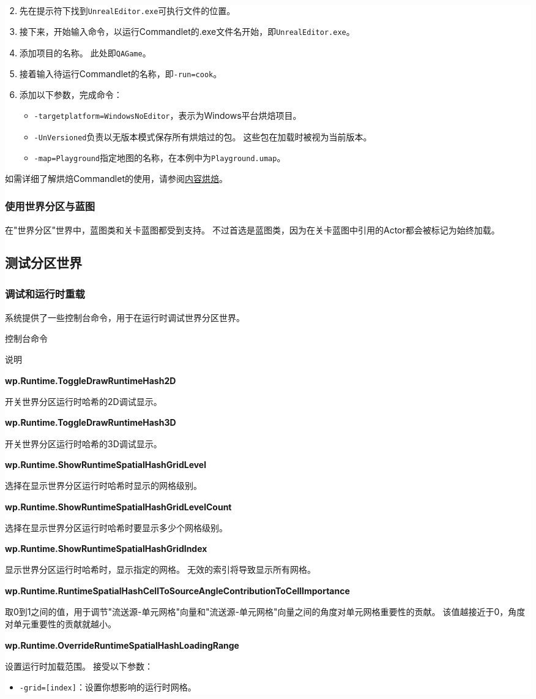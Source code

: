 2.  先在提示符下找到`UnrealEditor.exe`可执行文件的位置。
    
3.  接下来，开始输入命令，以运行Commandlet的.exe文件名开始，即`UnrealEditor.exe`。
    
4.  添加项目的名称。 此处即`QAGame`。
    
5.  接着输入待运行Commandlet的名称，即`-run=cook`。
    
6.  添加以下参数，完成命令：
    
    -   `-targetplatform=WindowsNoEditor`，表示为Windows平台烘焙项目。
        
    -   `-UnVersioned`负责以无版本模式保存所有烘焙过的包。 这些包在加载时被视为当前版本。
        
    -   `-map=Playground`指定地图的名称，在本例中为`Playground.umap`。
        

如需详细了解烘焙Commandlet的使用，请参阅[内容烘焙](https://dev.epicgames.com/documentation/zh-cn/unreal-engine/sharing-and-releasing-projects-for-unreal-engine)。

### 使用世界分区与蓝图

在"世界分区"世界中，蓝图类和关卡蓝图都受到支持。 不过首选是蓝图类，因为在关卡蓝图中引用的Actor都会被标记为始终加载。

## 测试分区世界

### 调试和运行时重载

系统提供了一些控制台命令，用于在运行时调试世界分区世界。

控制台命令

说明

**wp.Runtime.ToggleDrawRuntimeHash2D**

开关世界分区运行时哈希的2D调试显示。

**wp.Runtime.ToggleDrawRuntimeHash3D**

开关世界分区运行时哈希的3D调试显示。

**wp.Runtime.ShowRuntimeSpatialHashGridLevel**

选择在显示世界分区运行时哈希时显示的网格级别。

**wp.Runtime.ShowRuntimeSpatialHashGridLevelCount**

选择在显示世界分区运行时哈希时要显示多少个网格级别。

**wp.Runtime.ShowRuntimeSpatialHashGridIndex**

显示世界分区运行时哈希时，显示指定的网格。 无效的索引将导致显示所有网格。

**wp.Runtime.RuntimeSpatialHashCellToSourceAngleContributionToCellImportance**

取0到1之间的值，用于调节"流送源-单元网格"向量和"流送源-单元网格"向量之间的角度对单元网格重要性的贡献。 该值越接近于0，角度对单元重要性的贡献就越小。

**wp.Runtime.OverrideRuntimeSpatialHashLoadingRange**

设置运行时加载范围。 接受以下参数：

-   `-grid=[index]`：设置你想影响的运行时网格。
    